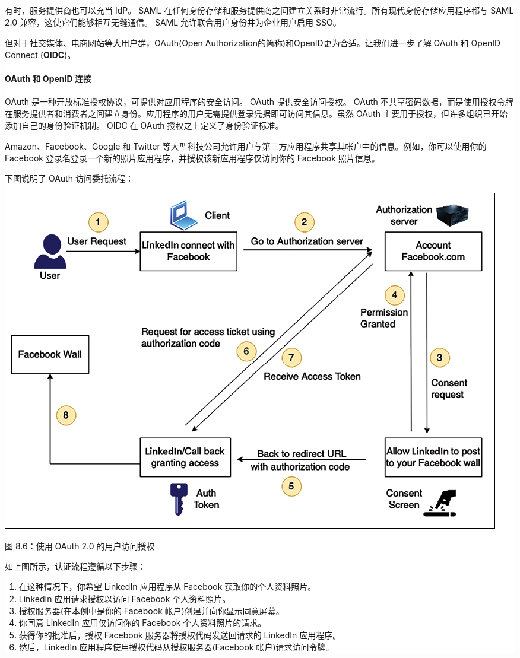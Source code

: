 有时，服务提供商也可以充当 IdP。 SAML 在任何身份存储和服务提供商之间建立关系时非常流行。所有现代身份存储应用程序都与 SAML 2.0 兼容，这使它们能够相互无缝通信。 SAML 允许联合用户身份并为企业用户启用 SSO。

但对于社交媒体、电商网站等大用户群，OAuth(Open Authorization的简称)和OpenID更为合适。让我们进一步了解 OAuth 和 OpenID Connect (**OIDC**)。

#### OAuth 和 OpenID 连接

OAuth 是一种开放标准授权协议，可提供对应用程序的安全访问。 OAuth 提供安全访问授权。 OAuth 不共享密码数据，而是使用授权令牌在服务提供者和消费者之间建立身份。应用程序的用户无需提供登录凭据即可访问其信息。虽然 OAuth 主要用于授权，但许多组织已开始添加自己的身份验证机制。 OIDC 在 OAuth 授权之上定义了身份验证标准。

Amazon、Facebook、Google 和 Twitter 等大型科技公司允许用户与第三方应用程序共享其帐户中的信息。例如，你可以使用你的 Facebook 登录名登录一个新的照片应用程序，并授权该新应用程序仅访问你的 Facebook 照片信息。

下图说明了 OAuth 访问委托流程：

![](./images/08/8-6.png)

图 8.6：使用 OAuth 2.0 的用户访问授权

如上图所示，认证流程遵循以下步骤：

1. 在这种情况下，你希望 LinkedIn 应用程序从 Facebook 获取你的个人资料照片。
2. LinkedIn 应用请求授权以访问 Facebook 个人资料照片。
3. 授权服务器(在本例中是你的 Facebook 帐户)创建并向你显示同意屏幕。
4. 你同意 LinkedIn 应用仅访问你的 Facebook 个人资料照片的请求。
5. 获得你的批准后，授权 Facebook 服务器将授权代码发送回请求的 LinkedIn 应用程序。
6. 然后，LinkedIn 应用程序使用授权代码从授权服务器(Facebook 帐户)请求访问令牌。

